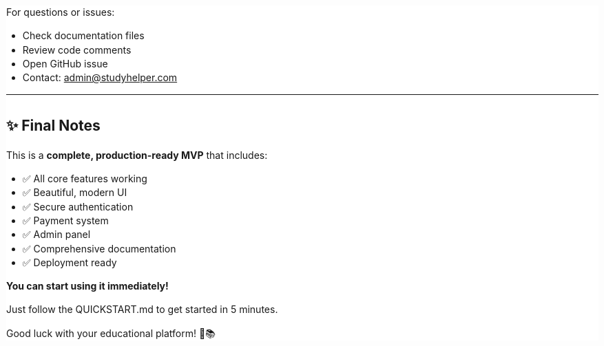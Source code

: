For questions or issues:
- Check documentation files
- Review code comments
- Open GitHub issue
- Contact: admin@studyhelper.com

---

## ✨ Final Notes

This is a **complete, production-ready MVP** that includes:
- ✅ All core features working
- ✅ Beautiful, modern UI
- ✅ Secure authentication
- ✅ Payment system
- ✅ Admin panel
- ✅ Comprehensive documentation
- ✅ Deployment ready

**You can start using it immediately!**

Just follow the QUICKSTART.md to get started in 5 minutes.

Good luck with your educational platform! 🚀📚
